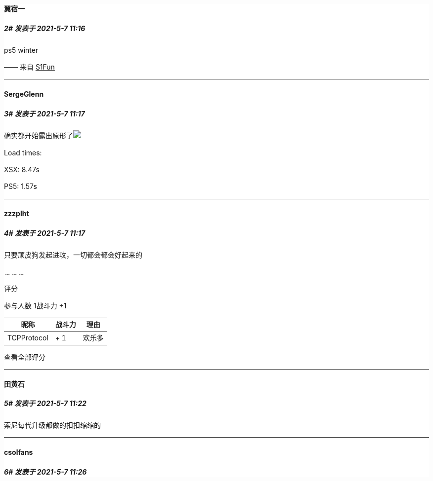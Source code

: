####  翼宿一  
##### 2#       发表于 2021-5-7 11:16


ps5 winter

—— 来自 [S1Fun](https://s1fun.koalcat.com)


*****

####  SergeGlenn  
##### 3#       发表于 2021-5-7 11:17


确实都开始露出原形了<img src="https://static.saraba1st.com/image/smiley/face2017/009.gif" referrerpolicy="no-referrer">


Load times:


XSX: 8.47s

PS5: 1.57s


*****

####  zzzplht  
##### 4#       发表于 2021-5-7 11:17


只要顽皮狗发起进攻，一切都会都会好起来的


﹍﹍﹍

评分


 参与人数 1战斗力 +1

|昵称|战斗力|理由|
|----|---|---|
| TCPProtocol| + 1|欢乐多|


查看全部评分


*****

####  田黄石  
##### 5#       发表于 2021-5-7 11:22


索尼每代升级都做的扣扣缩缩的


*****

####  csolfans  
##### 6#       发表于 2021-5-7 11:26
